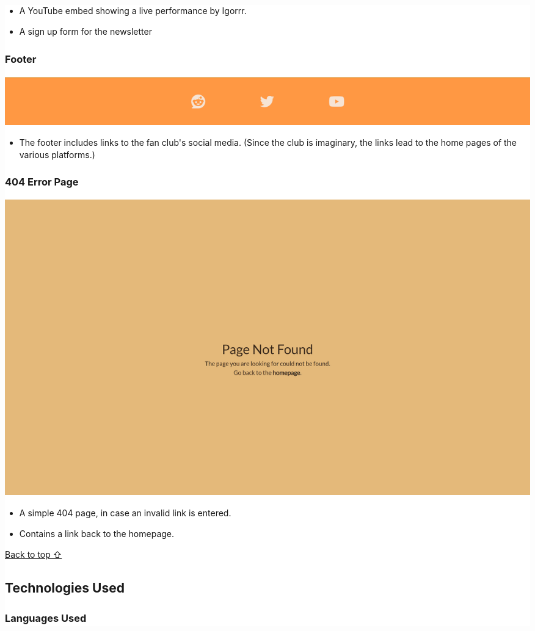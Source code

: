 - A YouTube embed showing a live performance by Igorrr.

- A sign up form for the newsletter

### Footer

![Footer image](assets/readme-files/footer.png)

- The footer includes links to the fan club's social media. (Since the club is imaginary, the links lead to the home pages of the various platforms.)

### 404 Error Page

![404 error page image](assets/readme-files/404.png)

- A simple 404 page, in case an invalid link is entered.

- Contains a link back to the homepage.

[Back to top ⇧](#frankenstannn)

## Technologies Used

### Languages Used
